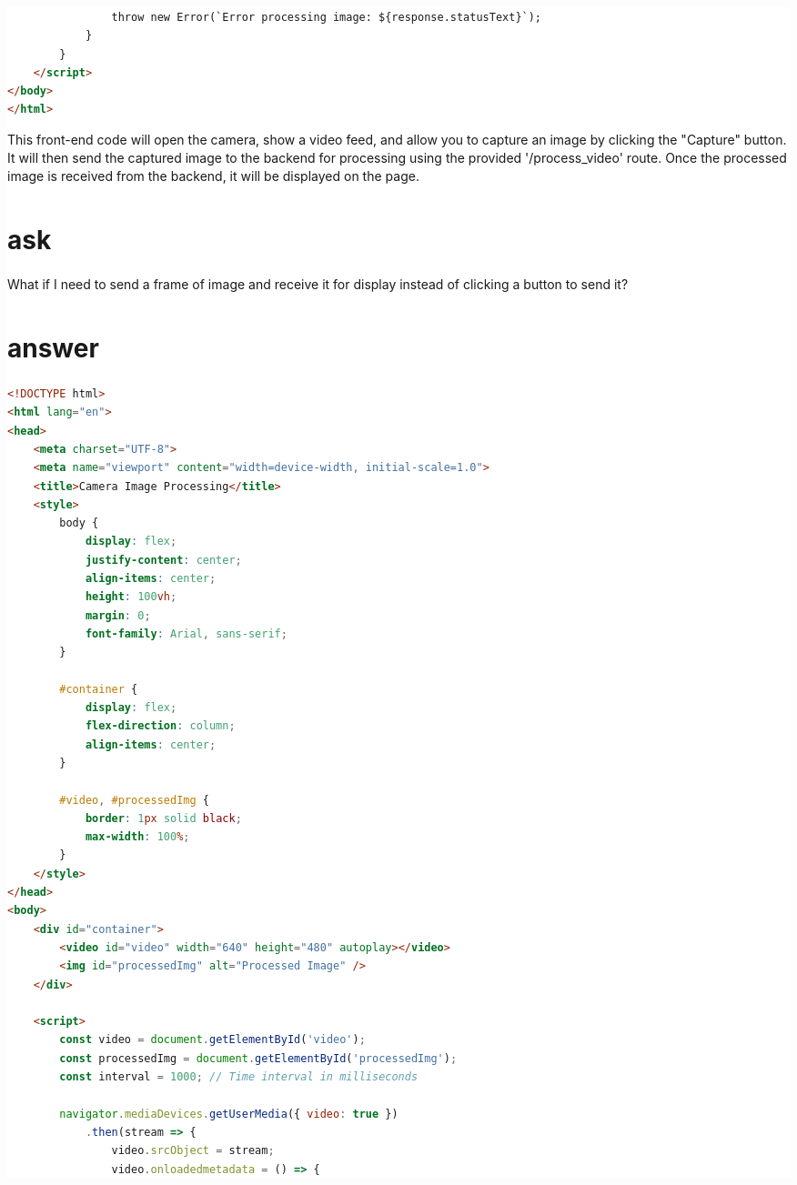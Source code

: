 ``` html
                throw new Error(`Error processing image: ${response.statusText}`);
            }
        }
    </script>
</body>
</html>
```
This front-end code will open the camera, show a video feed, and allow you to capture an image by clicking the "Capture" button. It will then send the captured image to the backend for processing using the provided '/process_video' route. Once the processed image is received from the backend, it will be displayed on the page.

# ask
What if I need to send a frame of image and receive it for display instead of clicking a button to send it?

# answer
```html
<!DOCTYPE html>
<html lang="en">
<head>
    <meta charset="UTF-8">
    <meta name="viewport" content="width=device-width, initial-scale=1.0">
    <title>Camera Image Processing</title>
    <style>
        body {
            display: flex;
            justify-content: center;
            align-items: center;
            height: 100vh;
            margin: 0;
            font-family: Arial, sans-serif;
        }

        #container {
            display: flex;
            flex-direction: column;
            align-items: center;
        }

        #video, #processedImg {
            border: 1px solid black;
            max-width: 100%;
        }
    </style>
</head>
<body>
    <div id="container">
        <video id="video" width="640" height="480" autoplay></video>
        <img id="processedImg" alt="Processed Image" />
    </div>

    <script>
        const video = document.getElementById('video');
        const processedImg = document.getElementById('processedImg');
        const interval = 1000; // Time interval in milliseconds

        navigator.mediaDevices.getUserMedia({ video: true })
            .then(stream => {
                video.srcObject = stream;
                video.onloadedmetadata = () => {
```